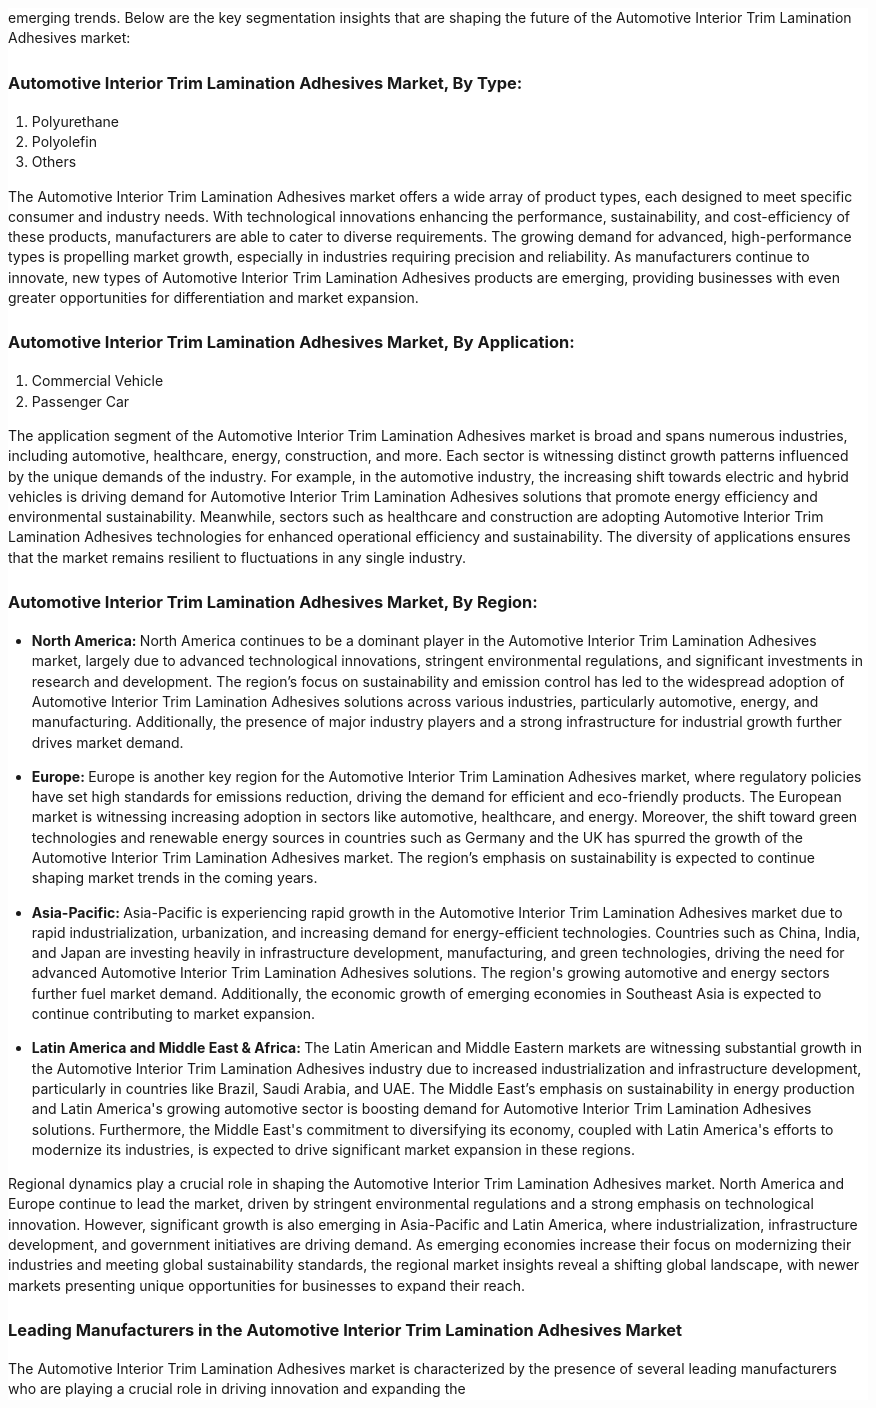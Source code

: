 emerging trends. Below are the key segmentation insights that are shaping the future of the Automotive Interior Trim Lamination Adhesives market:</p><h3><strong>Automotive Interior Trim Lamination Adhesives Market, By Type:<br /></strong></h3><ol><li>Polyurethane<li> Polyolefin<li> Others</li></ol><p>The Automotive Interior Trim Lamination Adhesives market offers a wide array of product types, each designed to meet specific consumer and industry needs. With technological innovations enhancing the performance, sustainability, and cost-efficiency of these products, manufacturers are able to cater to diverse requirements. The growing demand for advanced, high-performance types is propelling market growth, especially in industries requiring precision and reliability. As manufacturers continue to innovate, new types of Automotive Interior Trim Lamination Adhesives products are emerging, providing businesses with even greater opportunities for differentiation and market expansion.</p><h3>Automotive Interior Trim Lamination Adhesives Market,&nbsp;By Application:</h3><ol><li>Commercial Vehicle<li> Passenger Car</li></ol><p>The application segment of the Automotive Interior Trim Lamination Adhesives market is broad and spans numerous industries, including automotive, healthcare, energy, construction, and more. Each sector is witnessing distinct growth patterns influenced by the unique demands of the industry. For example, in the automotive industry, the increasing shift towards electric and hybrid vehicles is driving demand for Automotive Interior Trim Lamination Adhesives solutions that promote energy efficiency and environmental sustainability. Meanwhile, sectors such as healthcare and construction are adopting Automotive Interior Trim Lamination Adhesives technologies for enhanced operational efficiency and sustainability. The diversity of applications ensures that the market remains resilient to fluctuations in any single industry.</p><h3>Automotive Interior Trim Lamination Adhesives Market, By Region:</h3><ul><li><p><strong>North America:&nbsp;</strong>North America continues to be a dominant player in the Automotive Interior Trim Lamination Adhesives market, largely due to advanced technological innovations, stringent environmental regulations, and significant investments in research and development. The region&rsquo;s focus on sustainability and emission control has led to the widespread adoption of Automotive Interior Trim Lamination Adhesives solutions across various industries, particularly automotive, energy, and manufacturing. Additionally, the presence of major industry players and a strong infrastructure for industrial growth further drives market demand.</p></li><li><p><strong><strong>Europe:&nbsp;</strong></strong>Europe is another key region for the Automotive Interior Trim Lamination Adhesives market, where regulatory policies have set high standards for emissions reduction, driving the demand for efficient and eco-friendly products. The European market is witnessing increasing adoption in sectors like automotive, healthcare, and energy. Moreover, the shift toward green technologies and renewable energy sources in countries such as Germany and the UK has spurred the growth of the Automotive Interior Trim Lamination Adhesives market. The region&rsquo;s emphasis on sustainability is expected to continue shaping market trends in the coming years.</p></li><li><p><strong><strong>Asia-Pacific:&nbsp;</strong></strong>Asia-Pacific is experiencing rapid growth in the Automotive Interior Trim Lamination Adhesives market due to rapid industrialization, urbanization, and increasing demand for energy-efficient technologies. Countries such as China, India, and Japan are investing heavily in infrastructure development, manufacturing, and green technologies, driving the need for advanced Automotive Interior Trim Lamination Adhesives solutions. The region's growing automotive and energy sectors further fuel market demand. Additionally, the economic growth of emerging economies in Southeast Asia is expected to continue contributing to market expansion.</p></li><li><p><strong><strong>Latin America and Middle East &amp; Africa:&nbsp;</strong></strong>The Latin American and Middle Eastern markets are witnessing substantial growth in the Automotive Interior Trim Lamination Adhesives industry due to increased industrialization and infrastructure development, particularly in countries like Brazil, Saudi Arabia, and UAE. The Middle East&rsquo;s emphasis on sustainability in energy production and Latin America's growing automotive sector is boosting demand for Automotive Interior Trim Lamination Adhesives solutions. Furthermore, the Middle East's commitment to diversifying its economy, coupled with Latin America's efforts to modernize its industries, is expected to drive significant market expansion in these regions.</p></li></ul><p>Regional dynamics play a crucial role in shaping the Automotive Interior Trim Lamination Adhesives market. North America and Europe continue to lead the market, driven by stringent environmental regulations and a strong emphasis on technological innovation. However, significant growth is also emerging in Asia-Pacific and Latin America, where industrialization, infrastructure development, and government initiatives are driving demand. As emerging economies increase their focus on modernizing their industries and meeting global sustainability standards, the regional market insights reveal a shifting global landscape, with newer markets presenting unique opportunities for businesses to expand their reach.</p><h3><strong>Leading Manufacturers in the Automotive Interior Trim Lamination Adhesives Market</strong></h3><p>The Automotive Interior Trim Lamination Adhesives market is characterized by the presence of several leading manufacturers who are playing a crucial role in driving innovation and expanding the